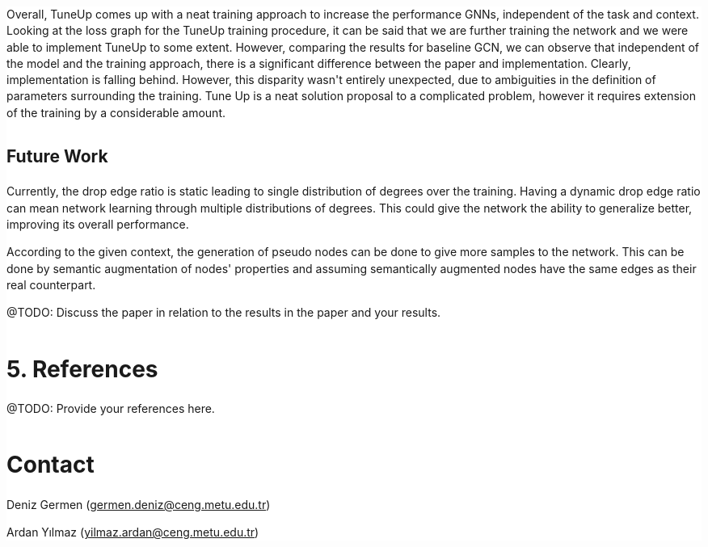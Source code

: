 Overall, TuneUp comes up with a neat training approach to increase the performance GNNs, independent of the task and context. Looking at the loss graph for the TuneUp training procedure, it can be said that we are further training the network and we were able to implement TuneUp to some extent. However, comparing the results for baseline GCN, we can observe that independent of the model and the training approach, there is a significant difference between the paper and implementation. Clearly, implementation is falling behind. However, this disparity wasn't entirely unexpected, due to ambiguities in the definition of parameters surrounding the training. Tune Up is a neat solution proposal to a complicated problem, however it requires extension of the training by a considerable amount.

## Future Work

Currently, the drop edge ratio is static leading to single distribution of degrees over the training. Having a dynamic drop edge ratio can mean network learning through multiple distributions of degrees. This could give the network the ability to generalize better, improving its overall performance.

According to the given context, the generation of pseudo nodes can be done to give more samples to the network. This can be done by semantic augmentation of nodes' properties and assuming semantically augmented nodes have the same edges as their real counterpart.

@TODO: Discuss the paper in relation to the results in the paper and your results.

  

# 5. References  

[^tuneup]: Hu, W., Cao, K., Huang, K., Huang, E. W., Subbian, K., & Leskovec, J. (2022). TuneUp: A Training Strategy for Improving Generalization of Graph Neural Networks. arXiv preprint arXiv:2210.14843.

[^bpr]: Rendle, S., Freudenthaler, C., Gantner, Z., & Schmidt-Thieme, L. (2012). BPR: Bayesian Personalized Ranking from Implicit Feedback. arXiv preprint arXiv:1205.2618.

[^SAGE]:  William L Hamilton, Rex Ying, and Jure Leskovec. Inductive representation learning on large graphs.
In Advances in Neural Information Processing Systems (NeurIPS), pp. 1025–1035, 2017.

[^filter]: Wang, X., He, X., Wang, M., Feng, F., & Chua, T.-S. (2019). Neural Graph Collaborative Filtering. In Proceedings of the 42nd International ACM SIGIR Conference on Research and Development in Information Retrieval. doi:10.1145/3331184.3331267

  

@TODO: Provide your references here.

  

# Contact

  

Deniz Germen ([germen.deniz@ceng.metu.edu.tr](germen.deniz@ceng.metu.edu.tr))

  

Ardan Yılmaz ([yilmaz.ardan@ceng.metu.edu.tr](yilmaz.ardan@ceng.metu.edu.tr))
